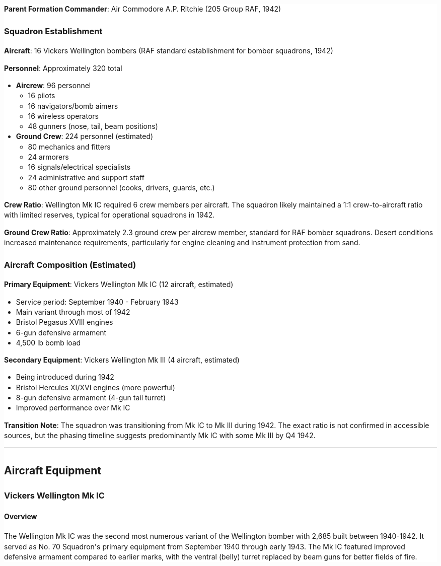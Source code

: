 **Parent Formation Commander**: Air Commodore A.P. Ritchie (205 Group RAF, 1942)

### Squadron Establishment

**Aircraft**: 16 Vickers Wellington bombers (RAF standard establishment for bomber squadrons, 1942)

**Personnel**: Approximately 320 total
- **Aircrew**: 96 personnel
  - 16 pilots
  - 16 navigators/bomb aimers
  - 16 wireless operators
  - 48 gunners (nose, tail, beam positions)
- **Ground Crew**: 224 personnel (estimated)
  - 80 mechanics and fitters
  - 24 armorers
  - 16 signals/electrical specialists
  - 24 administrative and support staff
  - 80 other ground personnel (cooks, drivers, guards, etc.)

**Crew Ratio**: Wellington Mk IC required 6 crew members per aircraft. The squadron likely maintained a 1:1 crew-to-aircraft ratio with limited reserves, typical for operational squadrons in 1942.

**Ground Crew Ratio**: Approximately 2.3 ground crew per aircrew member, standard for RAF bomber squadrons. Desert conditions increased maintenance requirements, particularly for engine cleaning and instrument protection from sand.

### Aircraft Composition (Estimated)

**Primary Equipment**: Vickers Wellington Mk IC (12 aircraft, estimated)
- Service period: September 1940 - February 1943
- Main variant through most of 1942
- Bristol Pegasus XVIII engines
- 6-gun defensive armament
- 4,500 lb bomb load

**Secondary Equipment**: Vickers Wellington Mk III (4 aircraft, estimated)
- Being introduced during 1942
- Bristol Hercules XI/XVI engines (more powerful)
- 8-gun defensive armament (4-gun tail turret)
- Improved performance over Mk IC

**Transition Note**: The squadron was transitioning from Mk IC to Mk III during 1942. The exact ratio is not confirmed in accessible sources, but the phasing timeline suggests predominantly Mk IC with some Mk III by Q4 1942.

---

## Aircraft Equipment

### Vickers Wellington Mk IC

#### Overview

The Wellington Mk IC was the second most numerous variant of the Wellington bomber with 2,685 built between 1940-1942. It served as No. 70 Squadron's primary equipment from September 1940 through early 1943. The Mk IC featured improved defensive armament compared to earlier marks, with the ventral (belly) turret replaced by beam guns for better fields of fire.
